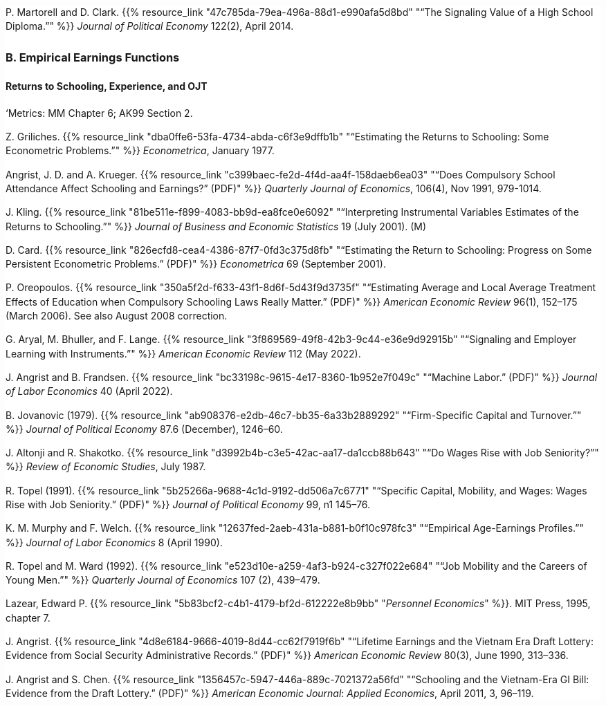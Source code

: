 P. Martorell and D. Clark. {{% resource_link "47c785da-79ea-496a-88d1-e990afa5d8bd" "“The Signaling Value of a High School Diploma.”" %}} *Journal of Political Economy* 122(2), April 2014.

### B. Empirical Earnings Functions 

#### Returns to Schooling, Experience, and OJT 

‘Metrics: MM Chapter 6; AK99 Section 2. 

Z. Griliches. {{% resource_link "dba0ffe6-53fa-4734-abda-c6f3e9dffb1b" "“Estimating the Returns to Schooling: Some Econometric Problems.”" %}} *Econometrica*, January 1977. 

Angrist, J. D. and A. Krueger. {{% resource_link "c399baec-fe2d-4f4d-aa4f-158daeb6ea03" "“Does Compulsory School Attendance Affect Schooling and Earnings?” (PDF)" %}} *Quarterly Journal of Economics*, 106(4), Nov 1991, 979-1014. 

J. Kling. {{% resource_link "81be511e-f899-4083-bb9d-ea8fce0e6092" "“Interpreting Instrumental Variables Estimates of the Returns to Schooling.”" %}} *Journal of Business and Economic Statistics* 19 (July 2001). (M) 

D. Card. {{% resource_link "826ecfd8-cea4-4386-87f7-0fd3c375d8fb" "“Estimating the Return to Schooling: Progress on Some Persistent Econometric Problems.” (PDF)" %}} *Econometrica* 69 (September 2001). 

P. Oreopoulos. {{% resource_link "350a5f2d-f633-43f1-8d6f-5d43f9d3735f" "“Estimating Average and Local Average Treatment Effects of Education when Compulsory Schooling Laws Really Matter.” (PDF)" %}} *American Economic Review* 96(1), 152–175 (March 2006). See also August 2008 correction. 

G. Aryal, M. Bhuller, and F. Lange. {{% resource_link "3f869569-49f8-42b3-9c44-e36e9d92915b" "“Signaling and Employer Learning with Instruments.”" %}} *American Economic Review* 112 (May 2022). 

J. Angrist and B. Frandsen. {{% resource_link "bc33198c-9615-4e17-8360-1b952e7f049c" "“Machine Labor.” (PDF)" %}} *Journal of Labor Economics* 40 (April 2022). 

B. Jovanovic (1979). {{% resource_link "ab908376-e2db-46c7-bb35-6a33b2889292" "“Firm-Specific Capital and Turnover.”" %}} *Journal of Political Economy* 87.6 (December), 1246–60. 

J. Altonji and R. Shakotko. {{% resource_link "d3992b4b-c3e5-42ac-aa17-da1ccb88b643" "“Do Wages Rise with Job Seniority?”" %}} *Review of Economic Studies*, July 1987. 

R. Topel (1991). {{% resource_link "5b25266a-9688-4c1d-9192-dd506a7c6771" "“Specific Capital, Mobility, and Wages: Wages Rise with Job Seniority.” (PDF)" %}} *Journal of Political Economy* 99, n1 145–76. 

K. M. Murphy and F. Welch. {{% resource_link "12637fed-2aeb-431a-b881-b0f10c978fc3" "“Empirical Age-Earnings Profiles.”" %}} *Journal of Labor Economics* 8 (April 1990). 

R. Topel and M. Ward (1992). {{% resource_link "e523d10e-a259-4af3-b924-c327f022e684" "“Job Mobility and the Careers of Young Men.”" %}} *Quarterly Journal of Economics* 107 (2), 439–479.

Lazear, Edward P. {{% resource_link "5b83bcf2-c4b1-4179-bf2d-612222e8b9bb" "*Personnel Economics*" %}}. MIT Press, 1995, chapter 7.  

J. Angrist. {{% resource_link "4d8e6184-9666-4019-8d44-cc62f7919f6b" "“Lifetime Earnings and the Vietnam Era Draft Lottery: Evidence from Social Security Administrative Records.” (PDF)" %}} *American Economic Review* 80(3), June 1990, 313–336. 

J. Angrist and S. Chen. {{% resource_link "1356457c-5947-446a-889c-7021372a56fd" "“Schooling and the Vietnam-Era GI Bill: Evidence from the Draft Lottery.” (PDF)" %}} *American Economic Journal*: *Applied Economics*, April 2011, 3, 96–119. 
